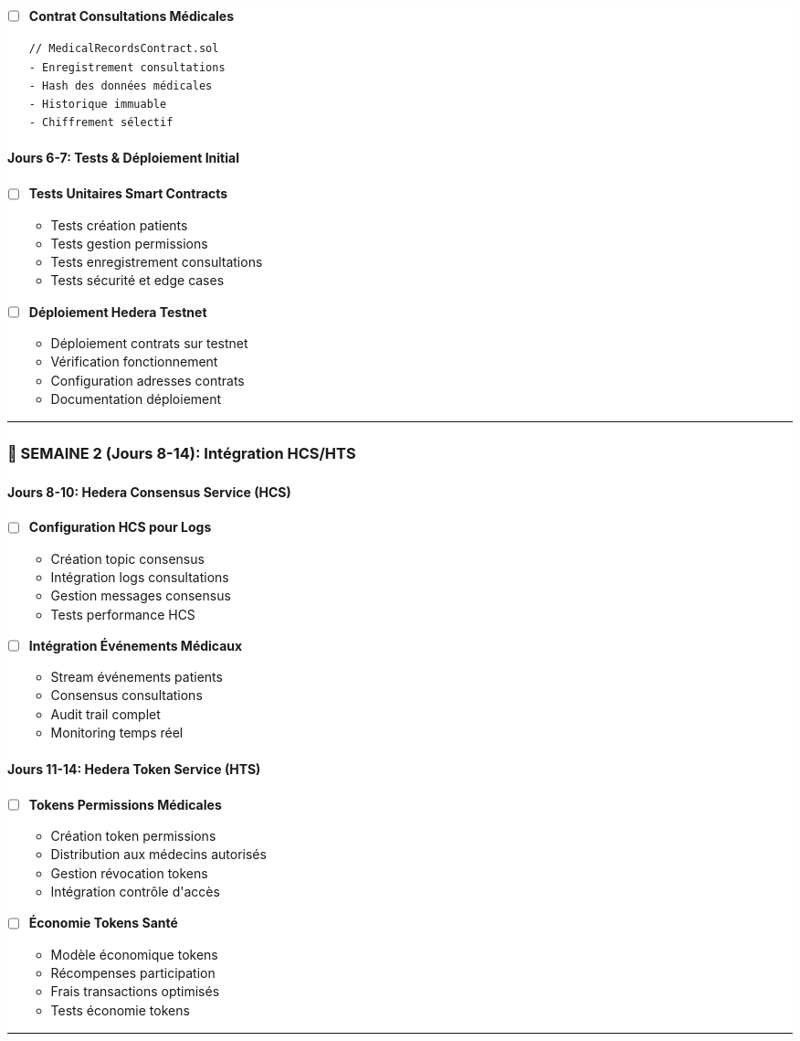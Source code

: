 - [ ] **Contrat Consultations Médicales**
  ```solidity
  // MedicalRecordsContract.sol
  - Enregistrement consultations
  - Hash des données médicales
  - Historique immuable
  - Chiffrement sélectif
  ```

#### **Jours 6-7: Tests & Déploiement Initial**
- [ ] **Tests Unitaires Smart Contracts**
  - Tests création patients
  - Tests gestion permissions
  - Tests enregistrement consultations
  - Tests sécurité et edge cases

- [ ] **Déploiement Hedera Testnet**
  - Déploiement contrats sur testnet
  - Vérification fonctionnement
  - Configuration adresses contrats
  - Documentation déploiement

---

### **🔧 SEMAINE 2 (Jours 8-14): Intégration HCS/HTS**

#### **Jours 8-10: Hedera Consensus Service (HCS)**
- [ ] **Configuration HCS pour Logs**
  - Création topic consensus
  - Intégration logs consultations
  - Gestion messages consensus
  - Tests performance HCS

- [ ] **Intégration Événements Médicaux**
  - Stream événements patients
  - Consensus consultations
  - Audit trail complet
  - Monitoring temps réel

#### **Jours 11-14: Hedera Token Service (HTS)**
- [ ] **Tokens Permissions Médicales**
  - Création token permissions
  - Distribution aux médecins autorisés
  - Gestion révocation tokens
  - Intégration contrôle d'accès

- [ ] **Économie Tokens Santé**
  - Modèle économique tokens
  - Récompenses participation
  - Frais transactions optimisés
  - Tests économie tokens

---
